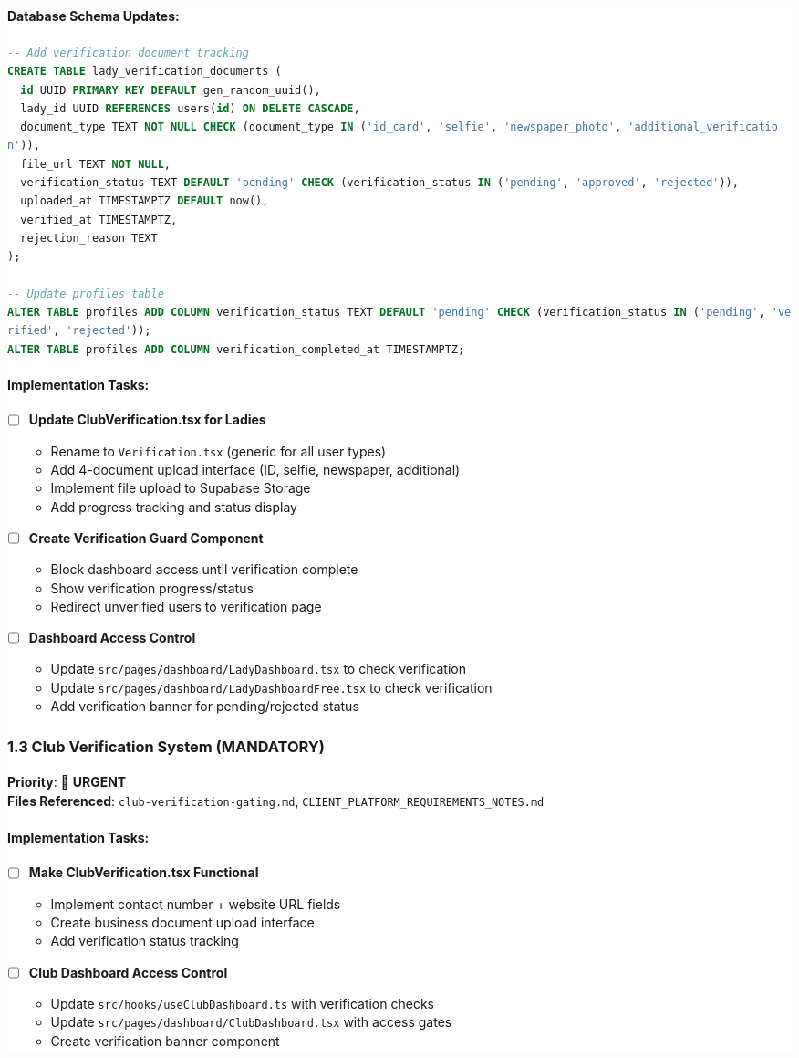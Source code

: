 #### **Database Schema Updates**:
```sql
-- Add verification document tracking
CREATE TABLE lady_verification_documents (
  id UUID PRIMARY KEY DEFAULT gen_random_uuid(),
  lady_id UUID REFERENCES users(id) ON DELETE CASCADE,
  document_type TEXT NOT NULL CHECK (document_type IN ('id_card', 'selfie', 'newspaper_photo', 'additional_verification')),
  file_url TEXT NOT NULL,
  verification_status TEXT DEFAULT 'pending' CHECK (verification_status IN ('pending', 'approved', 'rejected')),
  uploaded_at TIMESTAMPTZ DEFAULT now(),
  verified_at TIMESTAMPTZ,
  rejection_reason TEXT
);

-- Update profiles table
ALTER TABLE profiles ADD COLUMN verification_status TEXT DEFAULT 'pending' CHECK (verification_status IN ('pending', 'verified', 'rejected'));
ALTER TABLE profiles ADD COLUMN verification_completed_at TIMESTAMPTZ;
```

#### **Implementation Tasks**:
- [ ] **Update ClubVerification.tsx for Ladies**
  - Rename to `Verification.tsx` (generic for all user types)
  - Add 4-document upload interface (ID, selfie, newspaper, additional)
  - Implement file upload to Supabase Storage
  - Add progress tracking and status display

- [ ] **Create Verification Guard Component**
  - Block dashboard access until verification complete
  - Show verification progress/status
  - Redirect unverified users to verification page

- [ ] **Dashboard Access Control**
  - Update `src/pages/dashboard/LadyDashboard.tsx` to check verification
  - Update `src/pages/dashboard/LadyDashboardFree.tsx` to check verification
  - Add verification banner for pending/rejected status

### **1.3 Club Verification System (MANDATORY)**
**Priority**: 🔴 **URGENT**  
**Files Referenced**: `club-verification-gating.md`, `CLIENT_PLATFORM_REQUIREMENTS_NOTES.md`

#### **Implementation Tasks**:
- [ ] **Make ClubVerification.tsx Functional**
  - Implement contact number + website URL fields
  - Create business document upload interface
  - Add verification status tracking

- [ ] **Club Dashboard Access Control**
  - Update `src/hooks/useClubDashboard.ts` with verification checks
  - Update `src/pages/dashboard/ClubDashboard.tsx` with access gates
  - Create verification banner component
